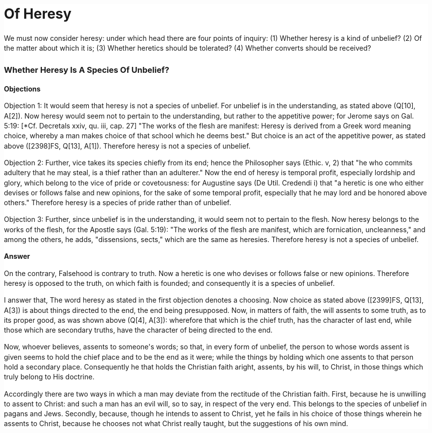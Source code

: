 # Of Heresy

We must now consider heresy: under which head there are four points of inquiry:
(1) Whether heresy is a kind of unbelief?
(2) Of the matter about which it is;
(3) Whether heretics should be tolerated?
(4) Whether converts should be received?
### Whether Heresy Is A Species Of Unbelief?

**Objections**

Objection 1: It would seem that heresy is not a species of unbelief. For unbelief is in the understanding, as stated above (Q[10], A[2]). Now heresy would seem not to pertain to the understanding, but rather to the appetitive power; for Jerome says on Gal. 5:19: [*Cf. Decretals xxiv, qu. iii, cap. 27] "The works of the flesh are manifest: Heresy is derived from a Greek word meaning choice, whereby a man makes choice of that school which he deems best." But choice is an act of the appetitive power, as stated above ([2398]FS, Q[13], A[1]). Therefore heresy is not a species of unbelief.

Objection 2: Further, vice takes its species chiefly from its end; hence the Philosopher says (Ethic. v, 2) that "he who commits adultery that he may steal, is a thief rather than an adulterer." Now the end of heresy is temporal profit, especially lordship and glory, which belong to the vice of pride or covetousness: for Augustine says (De Util. Credendi i) that "a heretic is one who either devises or follows false and new opinions, for the sake of some temporal profit, especially that he may lord and be honored above others." Therefore heresy is a species of pride rather than of unbelief.

Objection 3: Further, since unbelief is in the understanding, it would seem not to pertain to the flesh. Now heresy belongs to the works of the flesh, for the Apostle says (Gal. 5:19): "The works of the flesh are manifest, which are fornication, uncleanness," and among the others, he adds, "dissensions, sects," which are the same as heresies. Therefore heresy is not a species of unbelief.

**Answer**

On the contrary, Falsehood is contrary to truth. Now a heretic is one who devises or follows false or new opinions. Therefore heresy is opposed to the truth, on which faith is founded; and consequently it is a species of unbelief.

I answer that, The word heresy as stated in the first objection denotes a choosing. Now choice as stated above ([2399]FS, Q[13], A[3]) is about things directed to the end, the end being presupposed. Now, in matters of faith, the will assents to some truth, as to its proper good, as was shown above (Q[4], A[3]): wherefore that which is the chief truth, has the character of last end, while those which are secondary truths, have the character of being directed to the end.

Now, whoever believes, assents to someone's words; so that, in every form of unbelief, the person to whose words assent is given seems to hold the chief place and to be the end as it were; while the things by holding which one assents to that person hold a secondary place. Consequently he that holds the Christian faith aright, assents, by his will, to Christ, in those things which truly belong to His doctrine.

Accordingly there are two ways in which a man may deviate from the rectitude of the Christian faith. First, because he is unwilling to assent to Christ: and such a man has an evil will, so to say, in respect of the very end. This belongs to the species of unbelief in pagans and Jews. Secondly, because, though he intends to assent to Christ, yet he fails in his choice of those things wherein he assents to Christ, because he chooses not what Christ really taught, but the suggestions of his own mind.
